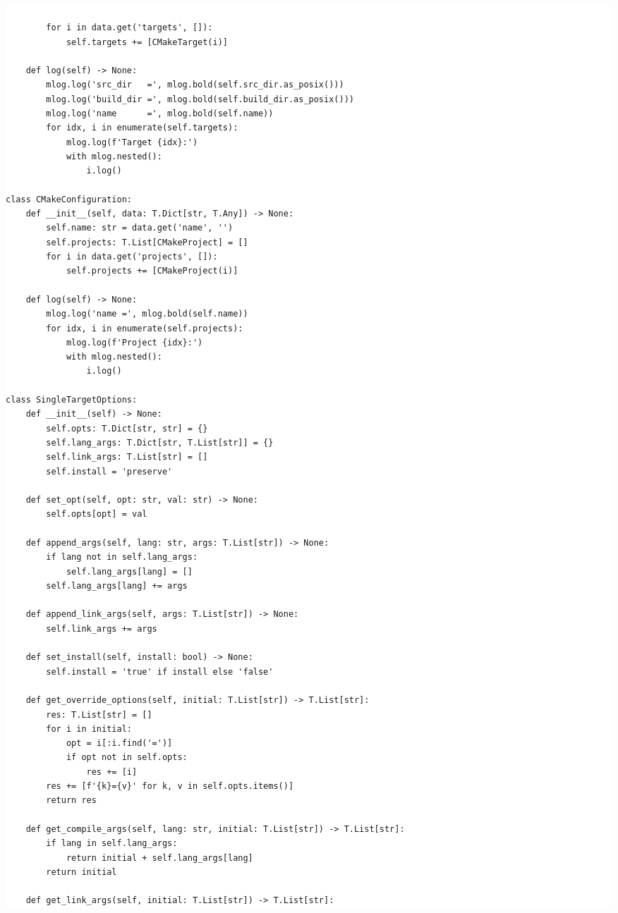 ```

        for i in data.get('targets', []):
            self.targets += [CMakeTarget(i)]

    def log(self) -> None:
        mlog.log('src_dir   =', mlog.bold(self.src_dir.as_posix()))
        mlog.log('build_dir =', mlog.bold(self.build_dir.as_posix()))
        mlog.log('name      =', mlog.bold(self.name))
        for idx, i in enumerate(self.targets):
            mlog.log(f'Target {idx}:')
            with mlog.nested():
                i.log()

class CMakeConfiguration:
    def __init__(self, data: T.Dict[str, T.Any]) -> None:
        self.name: str = data.get('name', '')
        self.projects: T.List[CMakeProject] = []
        for i in data.get('projects', []):
            self.projects += [CMakeProject(i)]

    def log(self) -> None:
        mlog.log('name =', mlog.bold(self.name))
        for idx, i in enumerate(self.projects):
            mlog.log(f'Project {idx}:')
            with mlog.nested():
                i.log()

class SingleTargetOptions:
    def __init__(self) -> None:
        self.opts: T.Dict[str, str] = {}
        self.lang_args: T.Dict[str, T.List[str]] = {}
        self.link_args: T.List[str] = []
        self.install = 'preserve'

    def set_opt(self, opt: str, val: str) -> None:
        self.opts[opt] = val

    def append_args(self, lang: str, args: T.List[str]) -> None:
        if lang not in self.lang_args:
            self.lang_args[lang] = []
        self.lang_args[lang] += args

    def append_link_args(self, args: T.List[str]) -> None:
        self.link_args += args

    def set_install(self, install: bool) -> None:
        self.install = 'true' if install else 'false'

    def get_override_options(self, initial: T.List[str]) -> T.List[str]:
        res: T.List[str] = []
        for i in initial:
            opt = i[:i.find('=')]
            if opt not in self.opts:
                res += [i]
        res += [f'{k}={v}' for k, v in self.opts.items()]
        return res

    def get_compile_args(self, lang: str, initial: T.List[str]) -> T.List[str]:
        if lang in self.lang_args:
            return initial + self.lang_args[lang]
        return initial

    def get_link_args(self, initial: T.List[str]) -> T.List[str]:
```